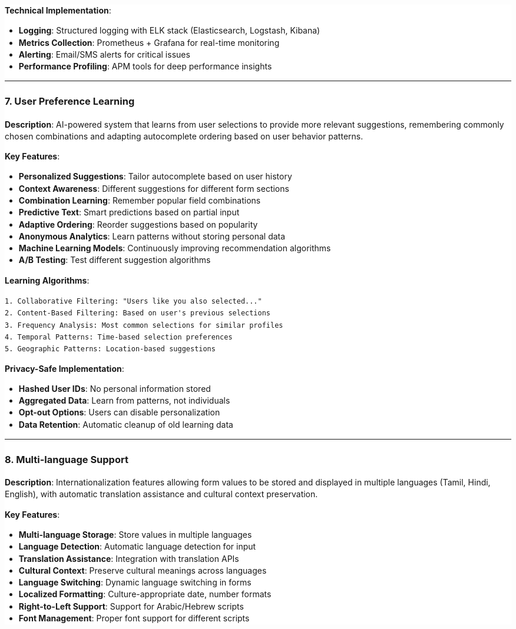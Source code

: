 **Technical Implementation**:
- **Logging**: Structured logging with ELK stack (Elasticsearch, Logstash, Kibana)
- **Metrics Collection**: Prometheus + Grafana for real-time monitoring
- **Alerting**: Email/SMS alerts for critical issues
- **Performance Profiling**: APM tools for deep performance insights

---

### 7. **User Preference Learning**

**Description**: AI-powered system that learns from user selections to provide more relevant suggestions, remembering commonly chosen combinations and adapting autocomplete ordering based on user behavior patterns.

**Key Features**:
- **Personalized Suggestions**: Tailor autocomplete based on user history
- **Context Awareness**: Different suggestions for different form sections
- **Combination Learning**: Remember popular field combinations
- **Predictive Text**: Smart predictions based on partial input
- **Adaptive Ordering**: Reorder suggestions based on popularity
- **Anonymous Analytics**: Learn patterns without storing personal data
- **Machine Learning Models**: Continuously improving recommendation algorithms
- **A/B Testing**: Test different suggestion algorithms

**Learning Algorithms**:
```
1. Collaborative Filtering: "Users like you also selected..."
2. Content-Based Filtering: Based on user's previous selections
3. Frequency Analysis: Most common selections for similar profiles
4. Temporal Patterns: Time-based selection preferences
5. Geographic Patterns: Location-based suggestions
```

**Privacy-Safe Implementation**:
- **Hashed User IDs**: No personal information stored
- **Aggregated Data**: Learn from patterns, not individuals
- **Opt-out Options**: Users can disable personalization
- **Data Retention**: Automatic cleanup of old learning data

---

### 8. **Multi-language Support**

**Description**: Internationalization features allowing form values to be stored and displayed in multiple languages (Tamil, Hindi, English), with automatic translation assistance and cultural context preservation.

**Key Features**:
- **Multi-language Storage**: Store values in multiple languages
- **Language Detection**: Automatic language detection for input
- **Translation Assistance**: Integration with translation APIs
- **Cultural Context**: Preserve cultural meanings across languages
- **Language Switching**: Dynamic language switching in forms
- **Localized Formatting**: Culture-appropriate date, number formats
- **Right-to-Left Support**: Support for Arabic/Hebrew scripts
- **Font Management**: Proper font support for different scripts
